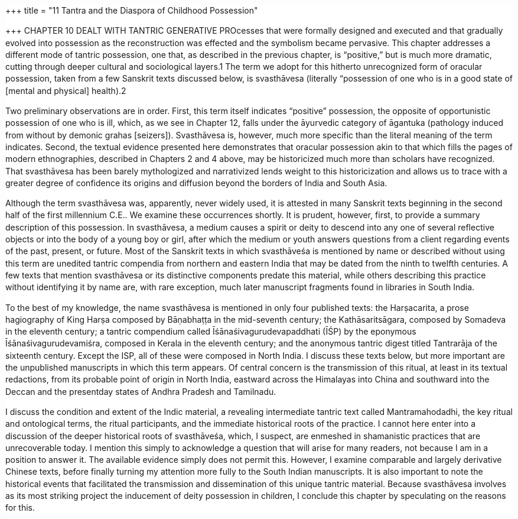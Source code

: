 +++
title = "11 Tantra and the Diaspora of Childhood Possession"

+++
CHAPTER 10 DEALT WITH TANTRIC GENERATIVE PROcesses that were formally designed and executed and that gradually evolved into possession as the reconstruction was effected and the symbolism became pervasive. This chapter addresses a different mode of tantric possession, one that, as described in the previous chapter, is “positive,” but is much more dramatic, cutting through deeper cultural and sociological layers.1 The term we adopt for this hitherto unrecognized form of oracular possession, taken from a few Sanskrit texts discussed below, is svasthāvesa (literally “possession of one who is in a good state of [mental and physical] health).2

Two preliminary observations are in order. First, this term itself indicates “positive” possession, the opposite of opportunistic possession of one who is ill, which, as we see in Chapter 12, falls under the āyurvedic category of āgantuka (pathology induced from without by demonic grahas [seizers]). Svasthāvesa is, however, much more specific than the literal meaning of the term indicates. Second, the textual evidence presented here demonstrates that oracular possession akin to that which fills the pages of modern ethnographies, described in Chapters 2 and 4 above, may be historicized much more than scholars have recognized. That svasthāvesa has been barely mythologized and narrativized lends weight to this historicization and allows us to trace with a greater degree of confidence its origins and diffusion beyond the borders of India and South Asia.

Although the term svasthāvesa was, apparently, never widely used, it is attested in many Sanskrit texts beginning in the second half of the first millennium C.E.. We examine these occurrences shortly. It is prudent, however, first, to provide a summary description of this possession. In svasthāvesa, a medium causes a spirit or deity to descend into any one of several reflective objects or into the body of a young boy or girl, after which the medium or youth answers questions from a client regarding events of the past, present, or future. Most of the Sanskrit texts in which svasthāveśa is mentioned by name or described without using this term are unedited tantric compendia from northern and eastern India that may be dated from the ninth to twelfth centuries. A few texts that mention svasthāvesa or its distinctive components predate this material, while others describing this practice without identifying it by name are, with rare exception, much later manuscript fragments found in libraries in South India.

To the best of my knowledge, the name svasthāvesa is mentioned in only four published texts: the Harṣacarita, a prose hagiography of King Harṣa composed by Bāṇabhaṭṭa in the mid-seventh century; the Kathāsaritsāgara, composed by Somadeva in the eleventh century; a tantric compendium called Īśānaśivagurudevapaddhati (ĪŚP) by the eponymous Īśānaśivagurudevamiśra, composed in Kerala in the eleventh century; and the anonymous tantric digest titled Tantrarāja of the sixteenth century. Except the ISP, all of these were composed in North India. I discuss these texts below, but more important are the unpublished manuscripts in which this term appears. Of central concern is the transmission of this ritual, at least in its textual redactions, from its probable point of origin in North India, eastward across the Himalayas into China and southward into the Deccan and the presentday states of Andhra Pradesh and Tamilnadu.

I discuss the condition and extent of the Indic material, a revealing intermediate tantric text called Mantramahodadhi, the key ritual and ontological terms, the ritual participants, and the immediate historical roots of the practice. I cannot here enter into a discussion of the deeper historical roots of svasthāveśa, which, I suspect, are enmeshed in shamanistic practices that are unrecoverable today. I mention this simply to acknowledge a question that will arise for many readers, not because I am in a position to answer it. The available evidence simply does not permit this. However, I examine comparable and largely derivative Chinese texts, before finally turning my attention more fully to the South Indian manuscripts. It is also important to note the historical events that facilitated the transmission and dissemination of this unique tantric material. Because svasthāvesa involves as its most striking project the inducement of deity possession in children, I conclude this chapter by speculating on the reasons for this.
